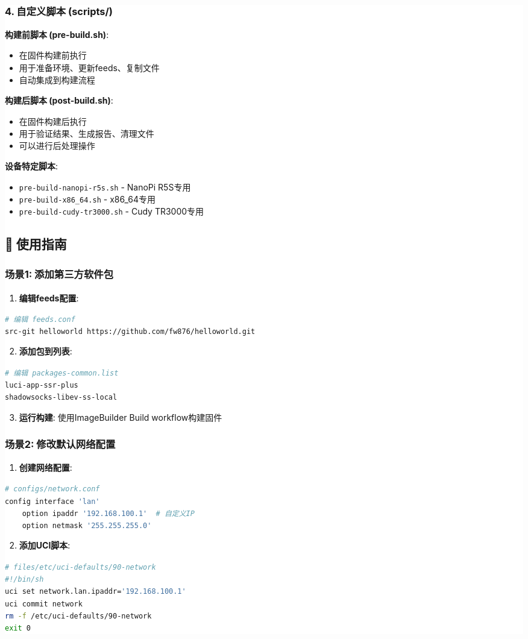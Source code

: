 ### 4. 自定义脚本 (scripts/)

**构建前脚本 (pre-build.sh)**:
- 在固件构建前执行
- 用于准备环境、更新feeds、复制文件
- 自动集成到构建流程

**构建后脚本 (post-build.sh)**:
- 在固件构建后执行
- 用于验证结果、生成报告、清理文件
- 可以进行后处理操作

**设备特定脚本**:
- `pre-build-nanopi-r5s.sh` - NanoPi R5S专用
- `pre-build-x86_64.sh` - x86_64专用
- `pre-build-cudy-tr3000.sh` - Cudy TR3000专用

## 🔧 使用指南

### 场景1: 添加第三方软件包

1. **编辑feeds配置**:
```bash
# 编辑 feeds.conf
src-git helloworld https://github.com/fw876/helloworld.git
```

2. **添加包到列表**:
```bash
# 编辑 packages-common.list
luci-app-ssr-plus
shadowsocks-libev-ss-local
```

3. **运行构建**:
使用ImageBuilder Build workflow构建固件

### 场景2: 修改默认网络配置

1. **创建网络配置**:
```bash
# configs/network.conf
config interface 'lan'
    option ipaddr '192.168.100.1'  # 自定义IP
    option netmask '255.255.255.0'
```

2. **添加UCI脚本**:
```bash
# files/etc/uci-defaults/90-network
#!/bin/sh
uci set network.lan.ipaddr='192.168.100.1'
uci commit network
rm -f /etc/uci-defaults/90-network
exit 0
```
